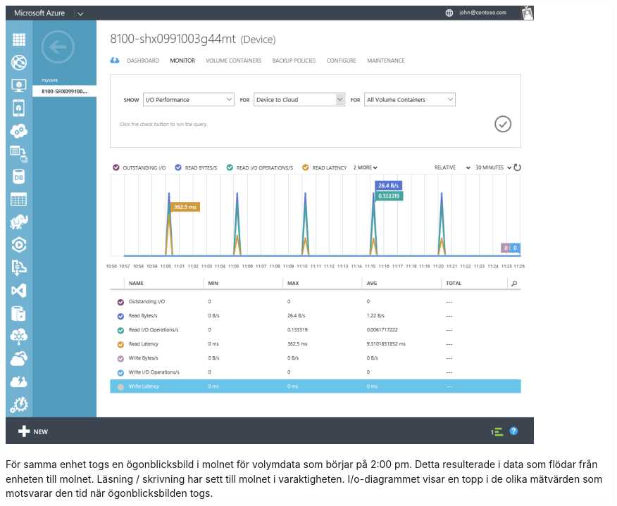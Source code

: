 ![I/o-prestanda från enhet till moln](./media/storsimple-monitor-device/StorSimple_IO_Performance_For_DeviceTOCloud_For_AllVolumeContainersM.png)

För samma enhet togs en ögonblicksbild i molnet för volymdata som börjar på 2:00 pm. Detta resulterade i data som flödar från enheten till molnet. Läsning / skrivning har sett till molnet i varaktigheten. I/o-diagrammet visar en topp i de olika mätvärden som motsvarar den tid när ögonblicksbilden togs. 
